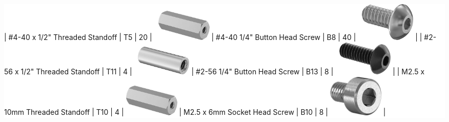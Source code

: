 | #4-40 x 1/2" Threaded Standoff | T5     | 20      |   <img src="../../../images/components/standoffs/T11.png" width="100"> | #4-40 1/4" Button Head Screw   | B8      | 40      |   <img src="../../../images/components/screws/B8.png" width="100">     |
| #2-56 x 1/2" Threaded Standoff | T11      | 4       |   <img src="../../../images/components/standoffs/T8.png" width="100">  | #2-56 1/4" Button Head Screw   | B13     | 8       |   <img src="../../../images/components/screws/B13.png" width="100">    |
| M2.5 x 10mm Threaded Standoff  | T10     | 4       | <img src="../../../images/components/standoffs/T10.png" width="100">   | M2.5 x 6mm Socket Head Screw   | B10     | 8       | <img src="../../../images/components/screws/B10.png" width="100">      |
